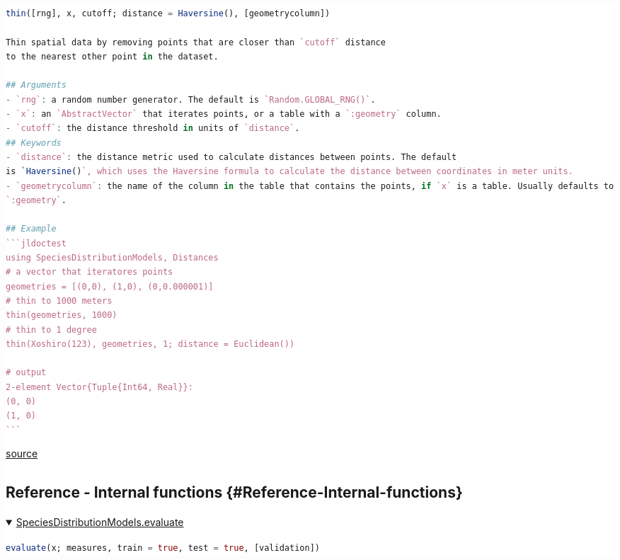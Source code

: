 
````julia
thin([rng], x, cutoff; distance = Haversine(), [geometrycolumn])

Thin spatial data by removing points that are closer than `cutoff` distance
to the nearest other point in the dataset.

## Arguments
- `rng`: a random number generator. The default is `Random.GLOBAL_RNG()`.
- `x`: an `AbstractVector` that iterates points, or a table with a `:geometry` column.
- `cutoff`: the distance threshold in units of `distance`.
## Keywords
- `distance`: the distance metric used to calculate distances between points. The default
is `Haversine()`, which uses the Haversine formula to calculate the distance between coordinates in meter units.
- `geometrycolumn`: the name of the column in the table that contains the points, if `x` is a table. Usually defaults to `:geometry`.

## Example
```jldoctest
using SpeciesDistributionModels, Distances
# a vector that iteratores points
geometries = [(0,0), (1,0), (0,0.000001)]
# thin to 1000 meters
thin(geometries, 1000)
# thin to 1 degree
thin(Xoshiro(123), geometries, 1; distance = Euclidean())

# output
2-element Vector{Tuple{Int64, Real}}:
(0, 0)
(1, 0)
```
````



<Badge type="info" class="source-link" text="source"><a href="https://github.com/tiemvanderdeure/SpeciesDistributionModels.jl/blob/dfc33c10119acd10c95f8380a8f6701b7fee6711/src/thin.jl#L1-L31" target="_blank" rel="noreferrer">source</a></Badge>

</details>


## Reference - Internal functions {#Reference-Internal-functions}
<details class='jldocstring custom-block' open>
<summary><a id='SpeciesDistributionModels.evaluate-Tuple{Any}' href='#SpeciesDistributionModels.evaluate-Tuple{Any}'><span class="jlbinding">SpeciesDistributionModels.evaluate</span></a> <Badge type="info" class="jlObjectType jlMethod" text="Method" /></summary>



```julia
evaluate(x; measures, train = true, test = true, [validation])
```

